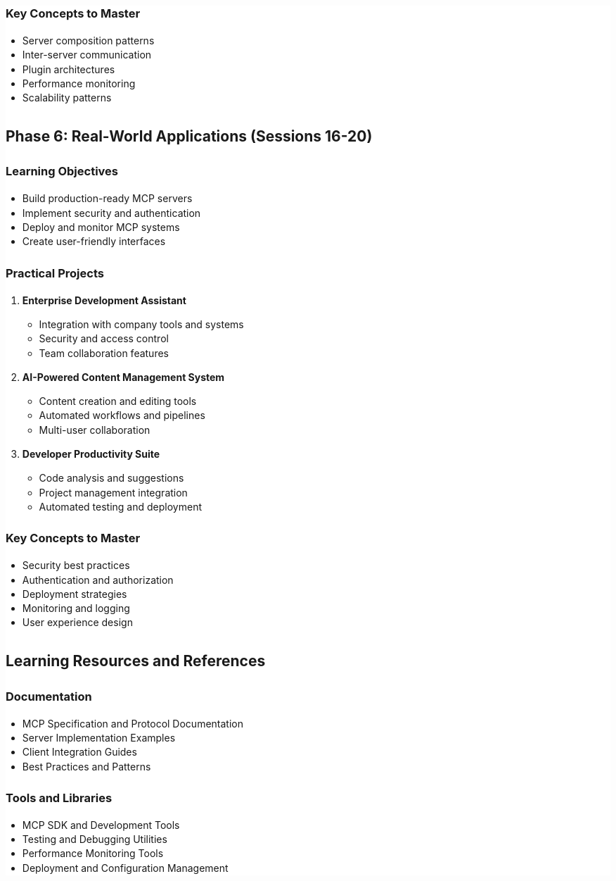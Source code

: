 ### Key Concepts to Master
- Server composition patterns
- Inter-server communication
- Plugin architectures
- Performance monitoring
- Scalability patterns

## Phase 6: Real-World Applications (Sessions 16-20)

### Learning Objectives
- Build production-ready MCP servers
- Implement security and authentication
- Deploy and monitor MCP systems
- Create user-friendly interfaces

### Practical Projects
1. **Enterprise Development Assistant**
   - Integration with company tools and systems
   - Security and access control
   - Team collaboration features

2. **AI-Powered Content Management System**
   - Content creation and editing tools
   - Automated workflows and pipelines
   - Multi-user collaboration

3. **Developer Productivity Suite**
   - Code analysis and suggestions
   - Project management integration
   - Automated testing and deployment

### Key Concepts to Master
- Security best practices
- Authentication and authorization
- Deployment strategies
- Monitoring and logging
- User experience design

## Learning Resources and References

### Documentation
- MCP Specification and Protocol Documentation
- Server Implementation Examples
- Client Integration Guides
- Best Practices and Patterns

### Tools and Libraries
- MCP SDK and Development Tools
- Testing and Debugging Utilities
- Performance Monitoring Tools
- Deployment and Configuration Management
